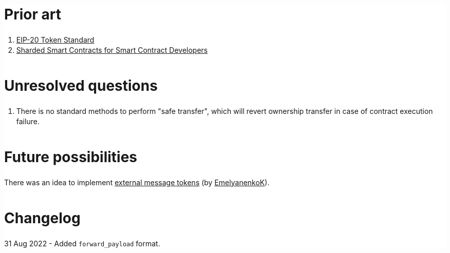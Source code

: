 # Prior art

1. [EIP-20 Token Standard](https://eips.ethereum.org/EIPS/eip-20)
2. [Sharded Smart Contracts for Smart Contract Developers](https://www.youtube.com/watch?v=svOadLWwYaM)

# Unresolved questions

1. There is no standard methods to perform "safe transfer", which will revert ownership transfer in case of contract execution failure.

# Future possibilities

There was an idea to implement [external message tokens](https://t.me/ton_overview/35) (by [EmelyanenkoK](https://github.com/EmelyanenkoK)).

# Changelog

31 Aug 2022 - Added `forward_payload` format. 
